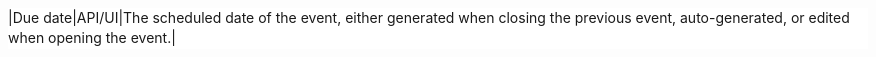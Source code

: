 |Due date|API/UI|The scheduled date of the event, either generated when closing the previous event, auto-generated, or edited when opening the event.|
